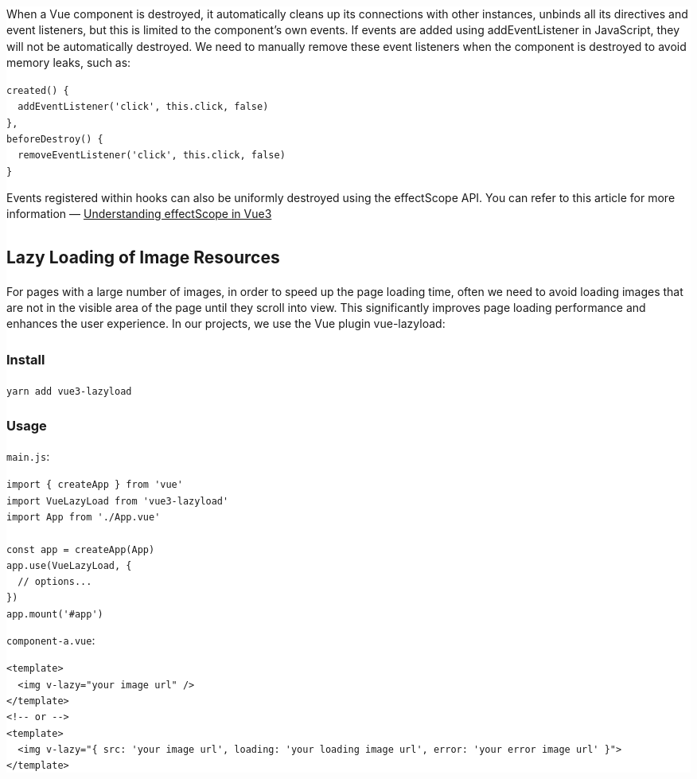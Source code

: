When a Vue component is destroyed, it automatically cleans up its connections with other instances, unbinds all its directives and event listeners, but this is limited to the component’s own events. If events are added using addEventListener in JavaScript, they will not be automatically destroyed. We need to manually remove these event listeners when the component is destroyed to avoid memory leaks, such as:

```
created() {
  addEventListener('click', this.click, false)
},
beforeDestroy() {
  removeEventListener('click', this.click, false)
}
```

Events registered within hooks can also be uniformly destroyed using the effectScope API. You can refer to this article for more information — [Understanding effectScope in Vue3](https://medium.com/@kxming/understanding-effectscope-in-vue3-f22836608cd4)

## Lazy Loading of Image Resources

For pages with a large number of images, in order to speed up the page loading time, often we need to avoid loading images that are not in the visible area of the page until they scroll into view. This significantly improves page loading performance and enhances the user experience. In our projects, we use the Vue plugin vue-lazyload:

### Install

```
yarn add vue3-lazyload
```

### Usage

`main.js`:

```
import { createApp } from 'vue'
import VueLazyLoad from 'vue3-lazyload'
import App from './App.vue'

const app = createApp(App)
app.use(VueLazyLoad, {
  // options...
})
app.mount('#app')
```

`component-a.vue`:

```
<template>
  <img v-lazy="your image url" />
</template>
<!-- or -->
<template>
  <img v-lazy="{ src: 'your image url', loading: 'your loading image url', error: 'your error image url' }">
</template>
```
